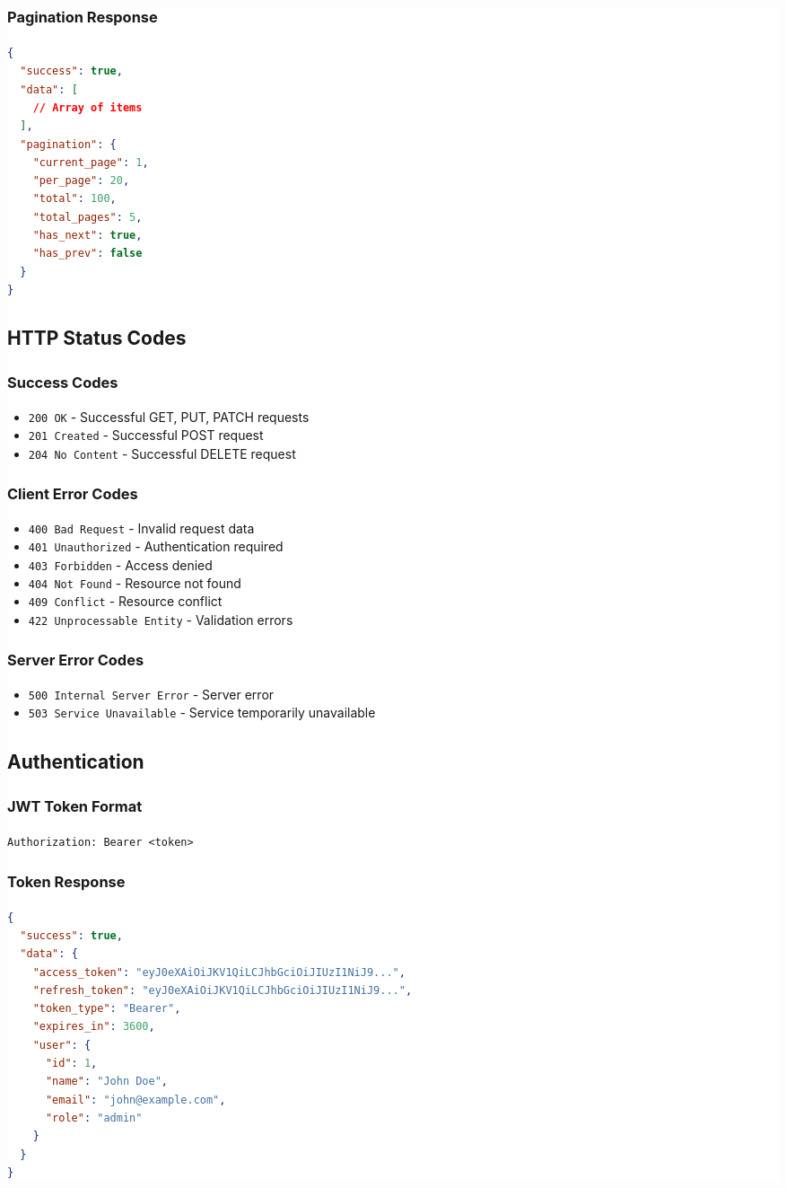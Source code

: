 ### Pagination Response
```json
{
  "success": true,
  "data": [
    // Array of items
  ],
  "pagination": {
    "current_page": 1,
    "per_page": 20,
    "total": 100,
    "total_pages": 5,
    "has_next": true,
    "has_prev": false
  }
}
```

## HTTP Status Codes

### Success Codes
- `200 OK` - Successful GET, PUT, PATCH requests
- `201 Created` - Successful POST request
- `204 No Content` - Successful DELETE request

### Client Error Codes
- `400 Bad Request` - Invalid request data
- `401 Unauthorized` - Authentication required
- `403 Forbidden` - Access denied
- `404 Not Found` - Resource not found
- `409 Conflict` - Resource conflict
- `422 Unprocessable Entity` - Validation errors

### Server Error Codes
- `500 Internal Server Error` - Server error
- `503 Service Unavailable` - Service temporarily unavailable

## Authentication

### JWT Token Format
```
Authorization: Bearer <token>
```

### Token Response
```json
{
  "success": true,
  "data": {
    "access_token": "eyJ0eXAiOiJKV1QiLCJhbGciOiJIUzI1NiJ9...",
    "refresh_token": "eyJ0eXAiOiJKV1QiLCJhbGciOiJIUzI1NiJ9...",
    "token_type": "Bearer",
    "expires_in": 3600,
    "user": {
      "id": 1,
      "name": "John Doe",
      "email": "john@example.com",
      "role": "admin"
    }
  }
}
```